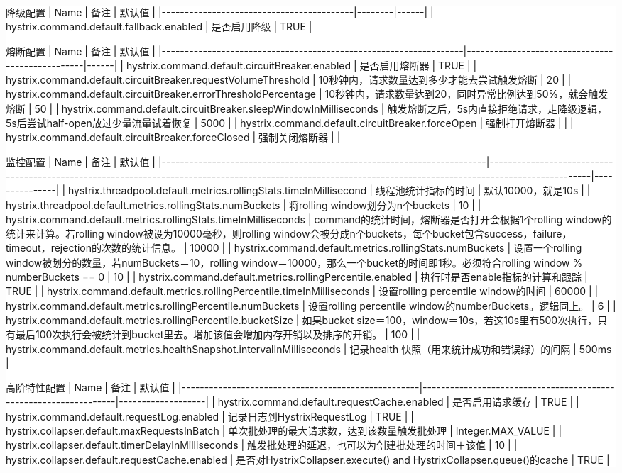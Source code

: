 
降级配置
| Name                                     | 备注     | 默认值  |
|------------------------------------------|--------|------|
| hystrix.command.default.fallback.enabled | 是否启用降级 | TRUE |


熔断配置
| Name                                                             | 备注                                              | 默认值  |
|------------------------------------------------------------------|-------------------------------------------------|------|
| hystrix.command.default.circuitBreaker.enabled                   | 是否启用熔断器                                         | TRUE |
| hystrix.command.default.circuitBreaker.requestVolumeThreshold    | 10秒钟内，请求数量达到多少才能去尝试触发熔断                         | 20   |
| hystrix.command.default.circuitBreaker.errorThresholdPercentage  | 10秒钟内，请求数量达到20，同时异常比例达到50%，就会触发熔断               | 50   |
| hystrix.command.default.circuitBreaker.sleepWindowInMilliseconds | 触发熔断之后，5s内直接拒绝请求，走降级逻辑，5s后尝试half-open放过少量流量试着恢复 | 5000 |
| hystrix.command.default.circuitBreaker.forceOpen                 | 强制打开熔断器                                         |      |
| hystrix.command.default.circuitBreaker.forceClosed               | 强制关闭熔断器                                         |      |


监控配置
| Name                                                                  | 备注                                                                                                                                                        | 默认值           |
|-----------------------------------------------------------------------|-----------------------------------------------------------------------------------------------------------------------------------------------------------|---------------|
| hystrix.threadpool.default.metrics.rollingStats.timeInMillisecond     | 线程池统计指标的时间                                                                                                                                                | 默认10000，就是10s |
| hystrix.threadpool.default.metrics.rollingStats.numBuckets            | 将rolling window划分为n个buckets                                                                                                                               | 10            |
| hystrix.command.default.metrics.rollingStats.timeInMilliseconds       | command的统计时间，熔断器是否打开会根据1个rolling window的统计来计算。若rolling window被设为10000毫秒，则rolling window会被分成n个buckets，每个bucket包含success，failure，timeout，rejection的次数的统计信息。 | 10000         |
| hystrix.command.default.metrics.rollingStats.numBuckets               | 设置一个rolling window被划分的数量，若numBuckets＝10，rolling window＝10000，那么一个bucket的时间即1秒。必须符合rolling window % numberBuckets == 0                                     | 10            |
| hystrix.command.default.metrics.rollingPercentile.enabled             |  执行时是否enable指标的计算和跟踪                                                                                                                                      | TRUE          |
| hystrix.command.default.metrics.rollingPercentile.timeInMilliseconds  | 设置rolling percentile window的时间                                                                                                                            | 60000         |
| hystrix.command.default.metrics.rollingPercentile.numBuckets          | 设置rolling percentile window的numberBuckets。逻辑同上。                                                                                                           | 6             |
| hystrix.command.default.metrics.rollingPercentile.bucketSize          | 如果bucket size＝100，window＝10s，若这10s里有500次执行，只有最后100次执行会被统计到bucket里去。增加该值会增加内存开销以及排序的开销。                                                                    | 100           |
| hystrix.command.default.metrics.healthSnapshot.intervalInMilliseconds | 记录health 快照（用来统计成功和错误绿）的间隔                                                                                                                                | 500ms         |


 

 

高阶特性配置
| Name                                               | 备注                                                               | 默认值               |
|----------------------------------------------------|------------------------------------------------------------------|-------------------|
| hystrix.command.default.requestCache.enabled       | 是否启用请求缓存                                                         | TRUE              |
| hystrix.command.default.requestLog.enabled         | 记录日志到HystrixRequestLog                                           | TRUE              |
| hystrix.collapser.default.maxRequestsInBatch       | 单次批处理的最大请求数，达到该数量触发批处理                                           | Integer.MAX_VALUE |
| hystrix.collapser.default.timerDelayInMilliseconds | 触发批处理的延迟，也可以为创建批处理的时间＋该值                                         | 10                |
| hystrix.collapser.default.requestCache.enabled     | 是否对HystrixCollapser.execute() and HystrixCollapser.queue()的cache | TRUE              |
